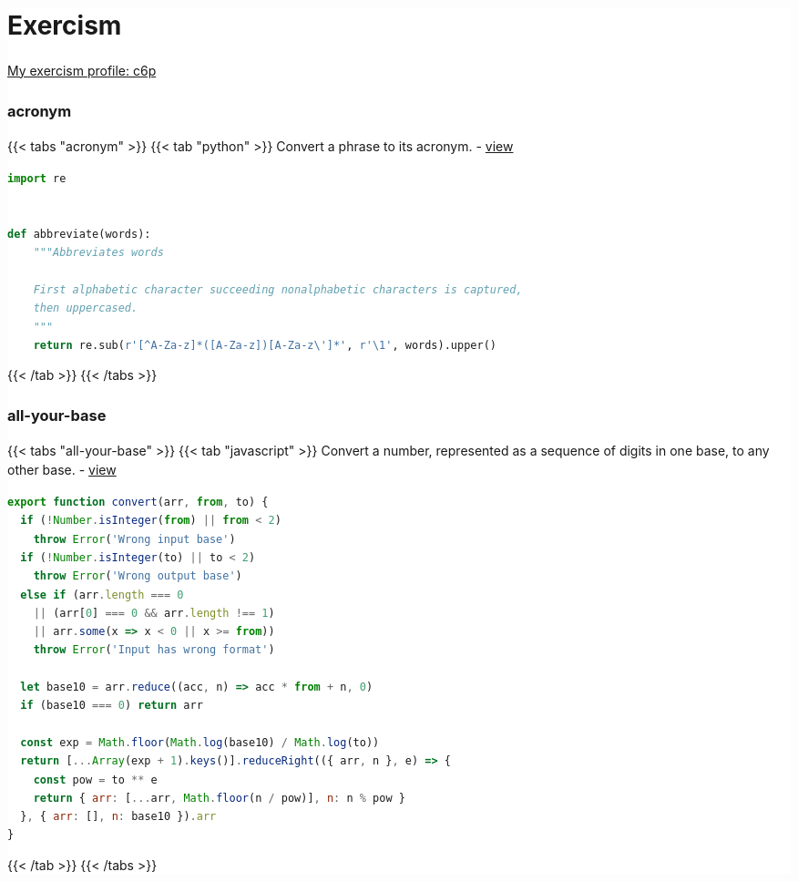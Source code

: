 # Exercism
[My exercism profile: c6p](https://exercism.io/profiles/c6p)

### acronym

{{< tabs "acronym" >}}
{{< tab "python" >}}
Convert a phrase to its acronym. - [view](https://exercism.io/tracks/python/exercises/acronym)
```python
import re


def abbreviate(words):
    """Abbreviates words

    First alphabetic character succeeding nonalphabetic characters is captured,
    then uppercased.
    """
    return re.sub(r'[^A-Za-z]*([A-Za-z])[A-Za-z\']*', r'\1', words).upper()

```
{{< /tab >}}
{{< /tabs >}}

### all-your-base

{{< tabs "all-your-base" >}}
{{< tab "javascript" >}}
Convert a number, represented as a sequence of digits in one base, to any other base. - [view](https://exercism.io/tracks/javascript/exercises/all-your-base)
```javascript
export function convert(arr, from, to) {
  if (!Number.isInteger(from) || from < 2)
    throw Error('Wrong input base')
  if (!Number.isInteger(to) || to < 2)
    throw Error('Wrong output base')
  else if (arr.length === 0
    || (arr[0] === 0 && arr.length !== 1)
    || arr.some(x => x < 0 || x >= from))
    throw Error('Input has wrong format')

  let base10 = arr.reduce((acc, n) => acc * from + n, 0)
  if (base10 === 0) return arr

  const exp = Math.floor(Math.log(base10) / Math.log(to))
  return [...Array(exp + 1).keys()].reduceRight(({ arr, n }, e) => {
    const pow = to ** e
    return { arr: [...arr, Math.floor(n / pow)], n: n % pow }
  }, { arr: [], n: base10 }).arr
}
```
{{< /tab >}}
{{< /tabs >}}
